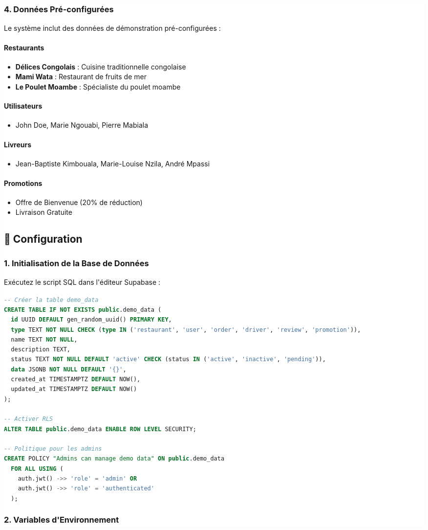### 4. Données Pré-configurées

Le système inclut des données de démonstration pré-configurées :

#### Restaurants
- **Délices Congolais** : Cuisine traditionnelle congolaise
- **Mami Wata** : Restaurant de fruits de mer
- **Le Poulet Moambe** : Spécialiste du poulet moambe

#### Utilisateurs
- John Doe, Marie Ngouabi, Pierre Mabiala

#### Livreurs
- Jean-Baptiste Kimbouala, Marie-Louise Nzila, André Mpassi

#### Promotions
- Offre de Bienvenue (20% de réduction)
- Livraison Gratuite

## 🔧 Configuration

### 1. Initialisation de la Base de Données

Exécutez le script SQL dans l'éditeur Supabase :

```sql
-- Créer la table demo_data
CREATE TABLE IF NOT EXISTS public.demo_data (
  id UUID DEFAULT gen_random_uuid() PRIMARY KEY,
  type TEXT NOT NULL CHECK (type IN ('restaurant', 'user', 'order', 'driver', 'review', 'promotion')),
  name TEXT NOT NULL,
  description TEXT,
  status TEXT NOT NULL DEFAULT 'active' CHECK (status IN ('active', 'inactive', 'pending')),
  data JSONB NOT NULL DEFAULT '{}',
  created_at TIMESTAMPTZ DEFAULT NOW(),
  updated_at TIMESTAMPTZ DEFAULT NOW()
);

-- Activer RLS
ALTER TABLE public.demo_data ENABLE ROW LEVEL SECURITY;

-- Politique pour les admins
CREATE POLICY "Admins can manage demo data" ON public.demo_data
  FOR ALL USING (
    auth.jwt() ->> 'role' = 'admin' OR
    auth.jwt() ->> 'role' = 'authenticated'
  );
```

### 2. Variables d'Environnement
